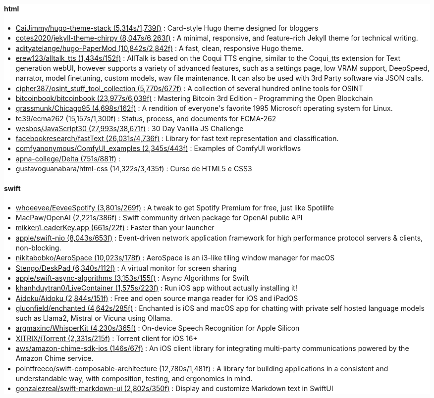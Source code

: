 #### html
* [CaiJimmy/hugo-theme-stack (5,314s/1,739f)](https://github.com/CaiJimmy/hugo-theme-stack) : Card-style Hugo theme designed for bloggers
* [cotes2020/jekyll-theme-chirpy (8,047s/6,263f)](https://github.com/cotes2020/jekyll-theme-chirpy) : A minimal, responsive, and feature-rich Jekyll theme for technical writing.
* [adityatelange/hugo-PaperMod (10,842s/2,842f)](https://github.com/adityatelange/hugo-PaperMod) : A fast, clean, responsive Hugo theme.
* [erew123/alltalk_tts (1,434s/152f)](https://github.com/erew123/alltalk_tts) : AllTalk is based on the Coqui TTS engine, similar to the Coqui_tts extension for Text generation webUI, however supports a variety of advanced features, such as a settings page, low VRAM support, DeepSpeed, narrator, model finetuning, custom models, wav file maintenance. It can also be used with 3rd Party software via JSON calls.
* [cipher387/osint_stuff_tool_collection (5,770s/677f)](https://github.com/cipher387/osint_stuff_tool_collection) : A collection of several hundred online tools for OSINT
* [bitcoinbook/bitcoinbook (23,977s/6,039f)](https://github.com/bitcoinbook/bitcoinbook) : Mastering Bitcoin 3rd Edition - Programming the Open Blockchain
* [grassmunk/Chicago95 (4,698s/162f)](https://github.com/grassmunk/Chicago95) : A rendition of everyone's favorite 1995 Microsoft operating system for Linux.
* [tc39/ecma262 (15,157s/1,300f)](https://github.com/tc39/ecma262) : Status, process, and documents for ECMA-262
* [wesbos/JavaScript30 (27,993s/38,671f)](https://github.com/wesbos/JavaScript30) : 30 Day Vanilla JS Challenge
* [facebookresearch/fastText (26,031s/4,736f)](https://github.com/facebookresearch/fastText) : Library for fast text representation and classification.
* [comfyanonymous/ComfyUI_examples (2,345s/443f)](https://github.com/comfyanonymous/ComfyUI_examples) : Examples of ComfyUI workflows
* [apna-college/Delta (751s/881f)](https://github.com/apna-college/Delta) : 
* [gustavoguanabara/html-css (14,322s/3,435f)](https://github.com/gustavoguanabara/html-css) : Curso de HTML5 e CSS3

#### swift
* [whoeevee/EeveeSpotify (3,801s/269f)](https://github.com/whoeevee/EeveeSpotify) : A tweak to get Spotify Premium for free, just like Spotilife
* [MacPaw/OpenAI (2,221s/386f)](https://github.com/MacPaw/OpenAI) : Swift community driven package for OpenAI public API
* [mikker/LeaderKey.app (661s/22f)](https://github.com/mikker/LeaderKey.app) : Faster than your launcher
* [apple/swift-nio (8,043s/653f)](https://github.com/apple/swift-nio) : Event-driven network application framework for high performance protocol servers & clients, non-blocking.
* [nikitabobko/AeroSpace (10,023s/178f)](https://github.com/nikitabobko/AeroSpace) : AeroSpace is an i3-like tiling window manager for macOS
* [Stengo/DeskPad (6,340s/112f)](https://github.com/Stengo/DeskPad) : A virtual monitor for screen sharing
* [apple/swift-async-algorithms (3,153s/155f)](https://github.com/apple/swift-async-algorithms) : Async Algorithms for Swift
* [khanhduytran0/LiveContainer (1,575s/223f)](https://github.com/khanhduytran0/LiveContainer) : Run iOS app without actually installing it!
* [Aidoku/Aidoku (2,844s/151f)](https://github.com/Aidoku/Aidoku) : Free and open source manga reader for iOS and iPadOS
* [gluonfield/enchanted (4,642s/285f)](https://github.com/gluonfield/enchanted) : Enchanted is iOS and macOS app for chatting with private self hosted language models such as Llama2, Mistral or Vicuna using Ollama.
* [argmaxinc/WhisperKit (4,230s/365f)](https://github.com/argmaxinc/WhisperKit) : On-device Speech Recognition for Apple Silicon
* [XITRIX/iTorrent (2,331s/215f)](https://github.com/XITRIX/iTorrent) : Torrent client for iOS 16+
* [aws/amazon-chime-sdk-ios (146s/67f)](https://github.com/aws/amazon-chime-sdk-ios) : An iOS client library for integrating multi-party communications powered by the Amazon Chime service.
* [pointfreeco/swift-composable-architecture (12,780s/1,481f)](https://github.com/pointfreeco/swift-composable-architecture) : A library for building applications in a consistent and understandable way, with composition, testing, and ergonomics in mind.
* [gonzalezreal/swift-markdown-ui (2,802s/350f)](https://github.com/gonzalezreal/swift-markdown-ui) : Display and customize Markdown text in SwiftUI